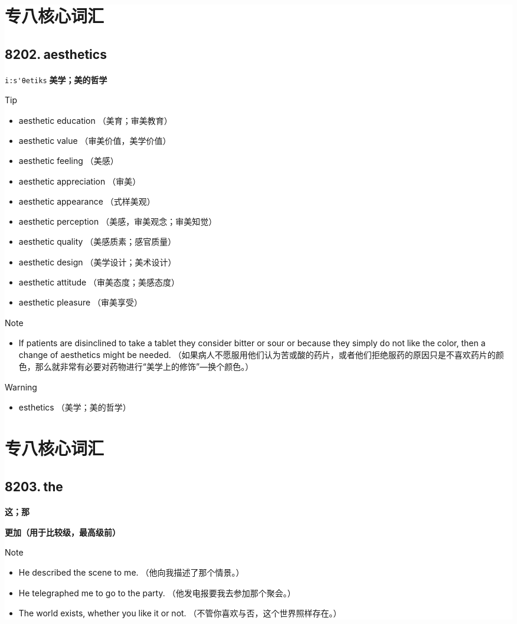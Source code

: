 # 专八核心词汇

## 8202. aesthetics

`i:s'θetiks`  **美学；美的哲学**

> [!TIP]
>
> - aesthetic education （美育；审美教育）
>
> - aesthetic value （审美价值，美学价值）
>
> - aesthetic feeling （美感）
>
> - aesthetic appreciation （审美）
>
> - aesthetic appearance （式样美观）
>
> - aesthetic perception （美感，审美观念；审美知觉）
>
> - aesthetic quality （美感质素；感官质量）
>
> - aesthetic design （美学设计；美术设计）
>
> - aesthetic attitude （审美态度；美感态度）
>
> - aesthetic pleasure （审美享受）
>

> [!NOTE]
>
> - If patients are disinclined to take a tablet they consider bitter or sour or because they simply do not like the color, then a change of aesthetics might be needed. （如果病人不愿服用他们认为苦或酸的药片，或者他们拒绝服药的原因只是不喜欢药片的颜色，那么就非常有必要对药物进行“美学上的修饰”—换个颜色。）
>

> [!WARNING]
>
> - esthetics （美学；美的哲学）
>

# 专八核心词汇

## 8203. the

**这；那**

**更加（用于比较级，最高级前）**

> [!NOTE]
>
> - He described the scene to me. （他向我描述了那个情景。）
>
> - He telegraphed me to go to the party. （他发电报要我去参加那个聚会。）
>
> - The world exists, whether you like it or not. （不管你喜欢与否，这个世界照样存在。）
>
